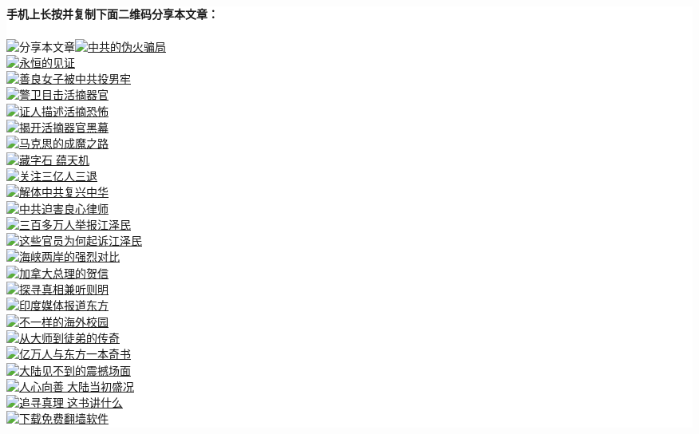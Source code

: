 <strong>手机上长按并复制下面二维码分享本文章：</strong><br><br><img src="https://quickchart.io/qr?size=256&text=https://github.com/1992513/djy/blob/master/gb/24/11/21/n14375264.md%231" title="分享本文章"></td><td VALIGN=TOP><a href="https://github.com/1992513/djy/blob/master/gb/16/1/21/n4622075.md?dfh#1" target="_blank"><img src="https://raw.githubusercontent.com/1992513/djy/master/gb/300/wei-f1.jpg" title="中共的伪火骗局"  alt="中共的伪火骗局"></a><br><a href="https://github.com/1992513/www/blob/master/README.md?dfh#9" target="_blank"><img src="https://raw.githubusercontent.com/1992513/djy/master/gb/300/yong-h.jpg" title="永恒的见证"  alt="永恒的见证"></a><br><a href="https://github.com/1992513/djy/blob/master/gb/13/9/29/n3974789.md?dfh#1" target="_blank"><img src="https://raw.githubusercontent.com/1992513/djy/master/gb/300/shang-lnz.jpg" title="善良女子被中共投男牢"  alt="善良女子被中共投男牢"></a><br><a href="https://github.com/1992513/djy/blob/master/gb/16/3/16/n4663449.md?dfh#1" target="_blank"><img src="https://raw.githubusercontent.com/1992513/djy/master/gb/300/huo-z3.jpg" title="警卫目击活摘器官"  alt="警卫目击活摘器官"></a><br><a href="https://github.com/1992513/djy/blob/master/gb/16/8/7/n8177641.md?dfh#1" target="_blank"><img src="https://raw.githubusercontent.com/1992513/djy/master/gb/300/huo-z4.jpg" title="证人描述活摘恐怖"  alt="证人描述活摘恐怖"></a><br><a href="https://github.com/1992513/djy/blob/master/gb/10/4/19/n2881569.md?dfh#1" target="_blank"><img src="https://raw.githubusercontent.com/1992513/djy/master/gb/300/huo-z1.jpg" title="揭开活摘器官黑幕"  alt="揭开活摘器官黑幕"></a><br><a href="https://github.com/1992513/djy/blob/master/gb/10/11/7/n3077476.md?dfh#1" target="_blank"><img src="https://raw.githubusercontent.com/1992513/djy/master/gb/300/ma-ks.jpg" title="马克思的成魔之路"  alt="马克思的成魔之路"></a><br><a href="https://github.com/1992513/djy/blob/master/gb/14/6/9/n4173977.md?dfh#1" target="_blank"><img src="https://raw.githubusercontent.com/1992513/djy/master/gb/300/chang-zs.jpg" title="藏字石 蕴天机"  alt="藏字石 蕴天机"></a><br><a href="https://github.com/1992513/djy/blob/master/gb/18/5/10/n10381511.md?dfh#1" target="_blank"><img src="https://raw.githubusercontent.com/1992513/djy/master/gb/300/st1.jpg" title="关注三亿人三退"  alt="关注三亿人三退"></a><br><a href="https://github.com/1992513/djy/blob/master/gb/18/3/21/n10237682.md?dfh#1" target="_blank"><img src="https://raw.githubusercontent.com/1992513/djy/master/gb/300/jie-t.jpg" title="解体中共复兴中华"  alt="解体中共复兴中华"></a><br><a href="https://github.com/1992513/djy/blob/master/gb/9/2/9/n2422991.md?dfh#1" target="_blank"><img src="https://raw.githubusercontent.com/1992513/djy/master/gb/300/gao-zs.jpg" title="中共迫害良心律师"  alt="中共迫害良心律师"></a><br><a href="https://github.com/1992513/djy/blob/master/gb/18/12/9/n10900044.md?dfh#1" target="_blank"><img src="https://raw.githubusercontent.com/1992513/djy/master/gb/300/sj1.jpg" title="三百多万人举报江泽民"  alt="三百多万人举报江泽民"></a><br><a href="https://github.com/1992513/djy/blob/master/gb/18/8/28/n10672014.md?dfh#1" target="_blank"><img src="https://raw.githubusercontent.com/1992513/djy/master/gb/300/sj2.jpg" title="这些官员为何起诉江泽民"  alt="这些官员为何起诉江泽民"></a><br><a href="https://github.com/1992513/djy/blob/master/gb/8/12/18/n2367165.md?dfh#1" target="_blank"><img src="https://raw.githubusercontent.com/1992513/djy/master/gb/300/liangan.jpg" title="海峡两岸的强烈对比"  alt="海峡两岸的强烈对比"></a><br><a href="https://github.com/1992513/djy/blob/master/gb/15/12/10/n4593139.md?dfh#1" target="_blank"><img src="https://raw.githubusercontent.com/1992513/djy/master/gb/300/jia-ndzl.jpg" title="加拿大总理的贺信"  alt="加拿大总理的贺信"></a><br><a href="https://github.com/1992513/djy/blob/master/gb/11/6/17/n3289382.md?dfh#1" target="_blank"><img src="https://raw.githubusercontent.com/1992513/djy/master/gb/300/xiao-wd.jpg" title="探寻真相兼听则明"  alt="探寻真相兼听则明"></a><br><a href="https://github.com/1992513/djy/blob/master/gb/18/10/27/n10812623.md?dfh#1" target="_blank"><img src="https://raw.githubusercontent.com/1992513/djy/master/gb/300/yindu.jpg" title="印度媒体报道东方"  alt="印度媒体报道东方"></a><br><a href="https://github.com/1992513/djy/blob/master/gb/18/6/9/n10469652.md?dfh#1" target="_blank"><img src="https://raw.githubusercontent.com/1992513/djy/master/gb/300/xie-j.jpg" title="不一样的海外校园"  alt="不一样的海外校园"></a><br><a href="https://github.com/1992513/djy/blob/master/gb/7/4/5/n1669415.md?dfh#1" target="_blank"><img src="https://raw.githubusercontent.com/1992513/djy/master/gb/300/li-up.jpg" title="从大师到徒弟的传奇"  alt="从大师到徒弟的传奇"></a><br><a href="https://github.com/1992513/djy/blob/master/gb/17/5/26/n9191512.md?dfh#1" target="_blank"><img src="https://raw.githubusercontent.com/1992513/djy/master/gb/300/zfl2.jpg" title="亿万人与东方一本奇书"  alt="亿万人与东方一本奇书"></a><br><a href="https://github.com/1992513/djy/blob/master/gb/13/11/27/n4020290.md?dfh#1" target="_blank"><img src="https://raw.githubusercontent.com/1992513/djy/master/gb/300/zhen-h.jpg" title="大陆见不到的震撼场面"  alt="大陆见不到的震撼场面"></a><br><a href="https://github.com/1992513/djy/blob/master/gb/15/7/17/n4482910.md?dfh#1" target="_blank"><img src="https://raw.githubusercontent.com/1992513/djy/master/gb/300/dalu-sk.jpg" title="人心向善 大陆当初盛况"  alt="人心向善 大陆当初盛况"></a><br><a href="https://github.com/1992513/djy/blob/master/gb/19/1/5/n10955468.md?dfh#1" target="_blank"><img src="https://raw.githubusercontent.com/1992513/djy/master/gb/300/zfl1.jpg" title="追寻真理 这书讲什么"  alt="追寻真理 这书讲什么"></a><br><a href="https://github.com/1992513/www/blob/master/README.md?dfh#1" target="_blank"><img src="https://raw.githubusercontent.com/1992513/djy/master/gb/300/fq1.jpg" title="下载免费翻墙软件"  alt="下载免费翻墙软件"></a><br></td></tr></table>
